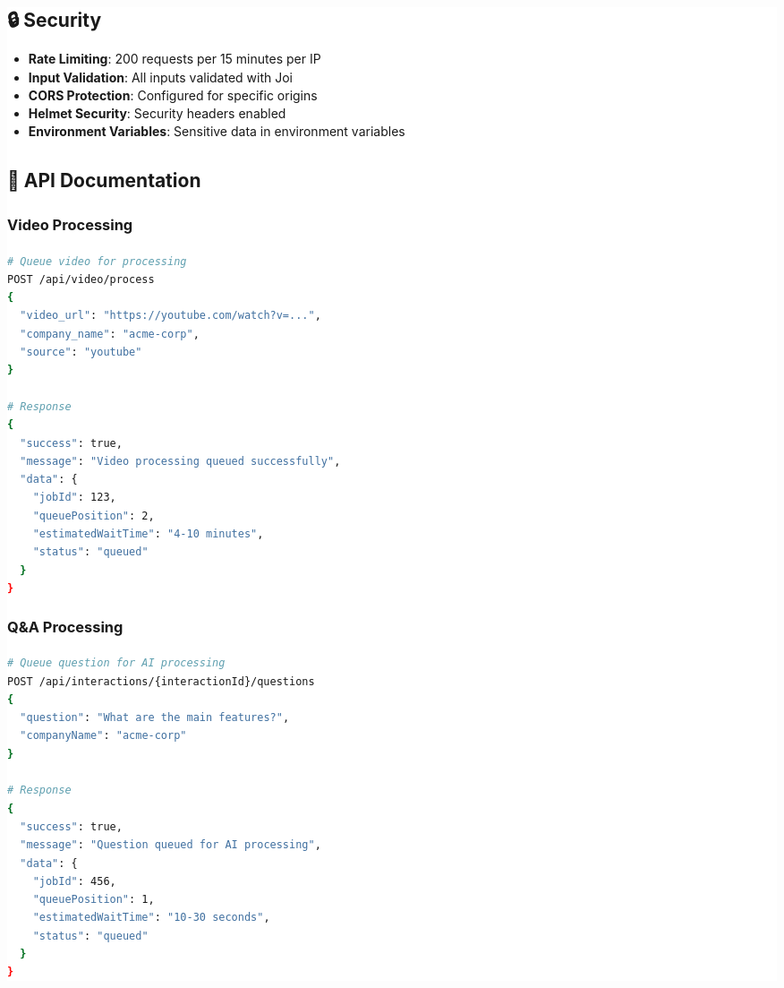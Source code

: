 ## 🔒 Security

- **Rate Limiting**: 200 requests per 15 minutes per IP
- **Input Validation**: All inputs validated with Joi
- **CORS Protection**: Configured for specific origins
- **Helmet Security**: Security headers enabled
- **Environment Variables**: Sensitive data in environment variables

## 📝 API Documentation

### Video Processing

```bash
# Queue video for processing
POST /api/video/process
{
  "video_url": "https://youtube.com/watch?v=...",
  "company_name": "acme-corp",
  "source": "youtube"
}

# Response
{
  "success": true,
  "message": "Video processing queued successfully",
  "data": {
    "jobId": 123,
    "queuePosition": 2,
    "estimatedWaitTime": "4-10 minutes",
    "status": "queued"
  }
}
```

### Q&A Processing

```bash
# Queue question for AI processing
POST /api/interactions/{interactionId}/questions
{
  "question": "What are the main features?",
  "companyName": "acme-corp"
}

# Response
{
  "success": true,
  "message": "Question queued for AI processing",
  "data": {
    "jobId": 456,
    "queuePosition": 1,
    "estimatedWaitTime": "10-30 seconds",
    "status": "queued"
  }
}
```

